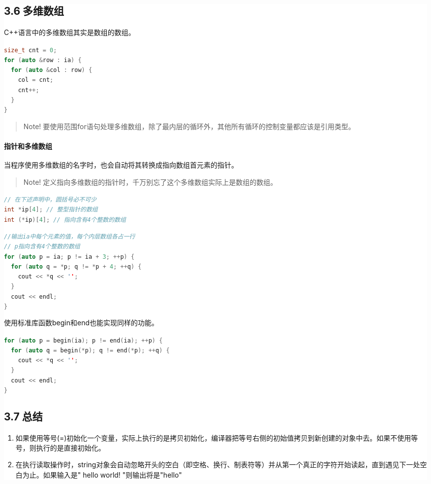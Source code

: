## 3.6 多维数组

C++语言中的多维数组其实是数组的数组。

```C++
size_t cnt = 0;
for (auto &row : ia) {
  for (auto &col : row) {
    col = cnt;
    cnt++;
  }
}
```

> Note! 要使用范围for语句处理多维数组，除了最内层的循环外，其他所有循环的控制变量都应该是引用类型。

#### 指针和多维数组

当程序使用多维数组的名字时，也会自动将其转换成指向数组首元素的指针。

> Note! 定义指向多维数组的指针时，千万别忘了这个多维数组实际上是数组的数组。

```C++
// 在下述声明中，圆括号必不可少
int *ip[4]; // 整型指针的数组
int (*ip)[4]; // 指向含有4个整数的数组
```

```C++
//输出ia中每个元素的值，每个内层数组各占一行
// p指向含有4个整数的数组
for (auto p = ia; p != ia + 3; ++p) {
  for (auto q = *p; q != *p + 4; ++q) {
    cout << *q << '';
  }
  cout << endl;
}
```

使用标准库函数begin和end也能实现同样的功能。

```C++
for (auto p = begin(ia); p != end(ia); ++p) {
  for (auto q = begin(*p); q != end(*p); ++q) {
    cout << *q << '';
  }
  cout << endl;
}
```

## 3.7 总结

1. 如果使用等号(=)初始化一个变量，实际上执行的是拷贝初始化，编译器把等号右侧的初始值拷贝到新创建的对象中去。如果不使用等号，则执行的是直接初始化。

2. 在执行读取操作时，string对象会自动忽略开头的空白（即空格、换行、制表符等）并从第一个真正的字符开始读起，直到遇见下一处空白为止。如果输入是"    hello world!    "则输出将是"hello"
